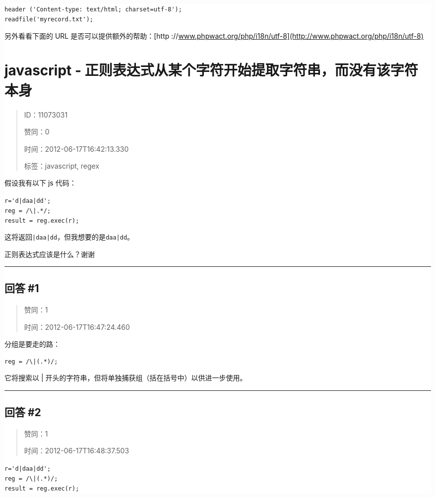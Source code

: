 ```
header ('Content-type: text/html; charset=utf-8');
readfile('myrecord.txt'); 
```

另外看看下面的 URL 是否可以提供额外的帮助：[http ://www.phpwact.org/php/i18n/utf-8](http://www.phpwact.org/php/i18n/utf-8)

# javascript - 正则表达式从某个字符开始提取字符串，而没有该字符本身

> ID：11073031
> 
> 赞同：0
> 
> 时间：2012-06-17T16:42:13.330
> 
> 标签：javascript, regex

假设我有以下 js 代码：

```
r='d|daa|dd';  
reg = /\|.*/;  
result = reg.exec(r); 
```

这将返回`|daa|dd`，但我想要的是`daa|dd`。

正则表达式应该是什么？谢谢

* * *

## 回答 #1

> 赞同：1
> 
> 时间：2012-06-17T16:47:24.460

分组是要走的路：

```
reg = /\|(.*)/; 
```

它将搜索以 | 开头的字符串，但将单独捕获组（括在括号中）以供进一步使用。

* * *

## 回答 #2

> 赞同：1
> 
> 时间：2012-06-17T16:48:37.503

```
r='d|daa|dd';
reg = /\|(.*)/;
result = reg.exec(r); 
```
